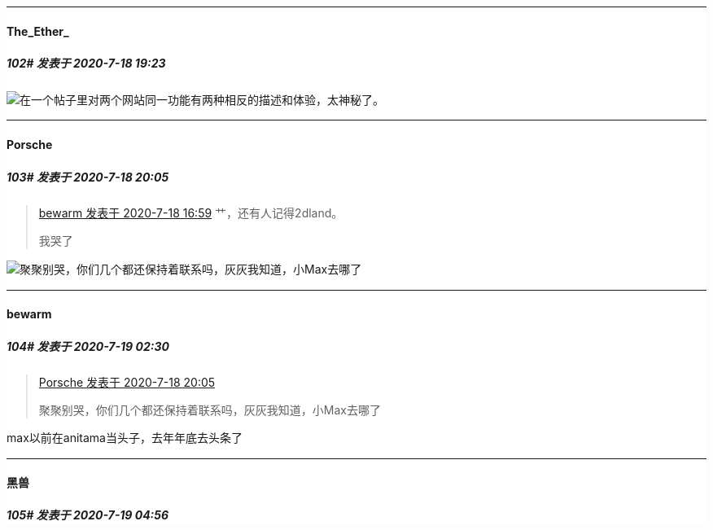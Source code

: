 





-----

####  The_Ether_  
##### 102#       发表于 2020-7-18 19:23



<img src="https://static.saraba1st.com/image/smiley/face2017/037.png" referrerpolicy="no-referrer">在一个帖子里对两个网站同一功能有两种相反的描述和体验，太神秘了。







-----

####  Porsche  
##### 103#       发表于 2020-7-18 20:05



<blockquote><a href="httphttps://bbs.saraba1st.com/2b/forum.php?mod=redirect&amp;goto=findpost&amp;pid=48144291&amp;ptid=1947538" target="_blank">bewarm 发表于 2020-7-18 16:59</a>
艹，还有人记得2dland。

我哭了</blockquote>
<img src="https://static.saraba1st.com/image/smiley/face2017/138.png" referrerpolicy="no-referrer">聚聚别哭，你们几个都还保持着联系吗，灰灰我知道，小Max去哪了







-----

####  bewarm  
##### 104#       发表于 2020-7-19 02:30



<blockquote><a href="httphttps://bbs.saraba1st.com/2b/forum.php?mod=redirect&amp;goto=findpost&amp;pid=48145812&amp;ptid=1947538" target="_blank">Porsche 发表于 2020-7-18 20:05</a>

聚聚别哭，你们几个都还保持着联系吗，灰灰我知道，小Max去哪了</blockquote>
max以前在anitama当头子，去年年底去头条了







-----

####  黑兽  
##### 105#       发表于 2020-7-19 04:56

